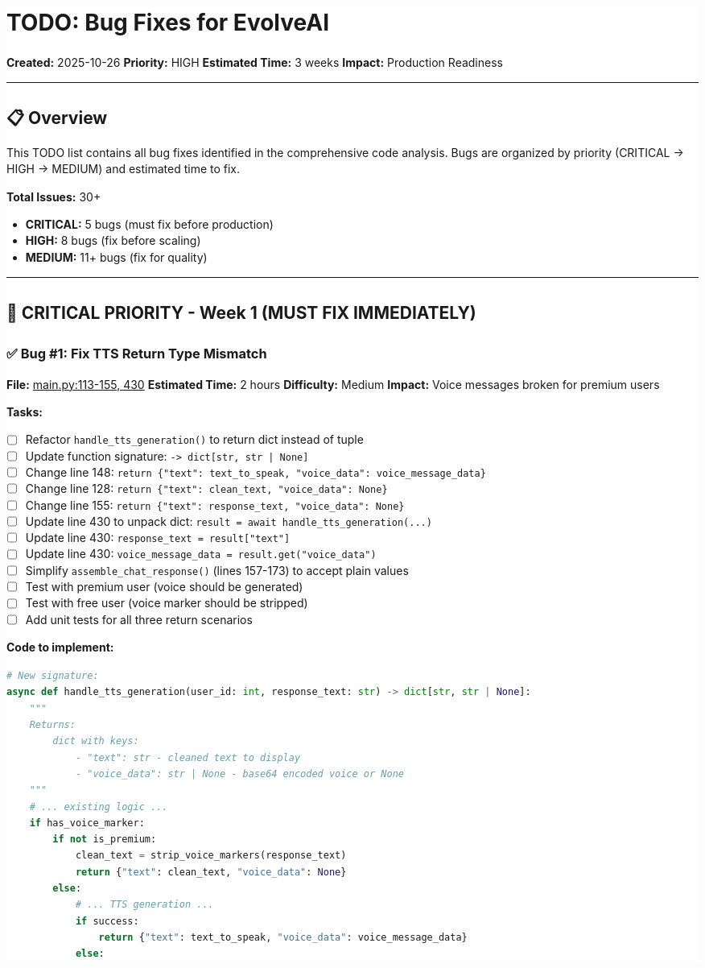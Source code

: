 # TODO: Bug Fixes for EvolveAI

**Created:** 2025-10-26
**Priority:** HIGH
**Estimated Time:** 3 weeks
**Impact:** Production Readiness

---

## 📋 Overview

This TODO list contains all bug fixes identified in the comprehensive code analysis. Bugs are organized by priority (CRITICAL → HIGH → MEDIUM) and estimated time to fix.

**Total Issues:** 30+
- **CRITICAL:** 5 bugs (must fix before production)
- **HIGH:** 8 bugs (fix before scaling)
- **MEDIUM:** 11+ bugs (fix for quality)

---

## 🔴 CRITICAL PRIORITY - Week 1 (MUST FIX IMMEDIATELY)

### ✅ Bug #1: Fix TTS Return Type Mismatch
**File:** [main.py:113-155, 430](main.py#L113-L155)
**Estimated Time:** 2 hours
**Difficulty:** Medium
**Impact:** Voice messages broken for premium users

**Tasks:**
- [ ] Refactor `handle_tts_generation()` to return dict instead of tuple
- [ ] Update function signature: `-> dict[str, str | None]`
- [ ] Change line 148: `return {"text": text_to_speak, "voice_data": voice_message_data}`
- [ ] Change line 128: `return {"text": clean_text, "voice_data": None}`
- [ ] Change line 155: `return {"text": response_text, "voice_data": None}`
- [ ] Update line 430 to unpack dict: `result = await handle_tts_generation(...)`
- [ ] Update line 430: `response_text = result["text"]`
- [ ] Update line 430: `voice_message_data = result.get("voice_data")`
- [ ] Simplify `assemble_chat_response()` (lines 157-173) to accept plain values
- [ ] Test with premium user (voice should be generated)
- [ ] Test with free user (voice marker should be stripped)
- [ ] Add unit tests for all three return scenarios

**Code to implement:**
```python
# New signature:
async def handle_tts_generation(user_id: int, response_text: str) -> dict[str, str | None]:
    """
    Returns:
        dict with keys:
            - "text": str - cleaned text to display
            - "voice_data": str | None - base64 encoded voice or None
    """
    # ... existing logic ...
    if has_voice_marker:
        if not is_premium:
            clean_text = strip_voice_markers(response_text)
            return {"text": clean_text, "voice_data": None}
        else:
            # ... TTS generation ...
            if success:
                return {"text": text_to_speak, "voice_data": voice_message_data}
            else:
```